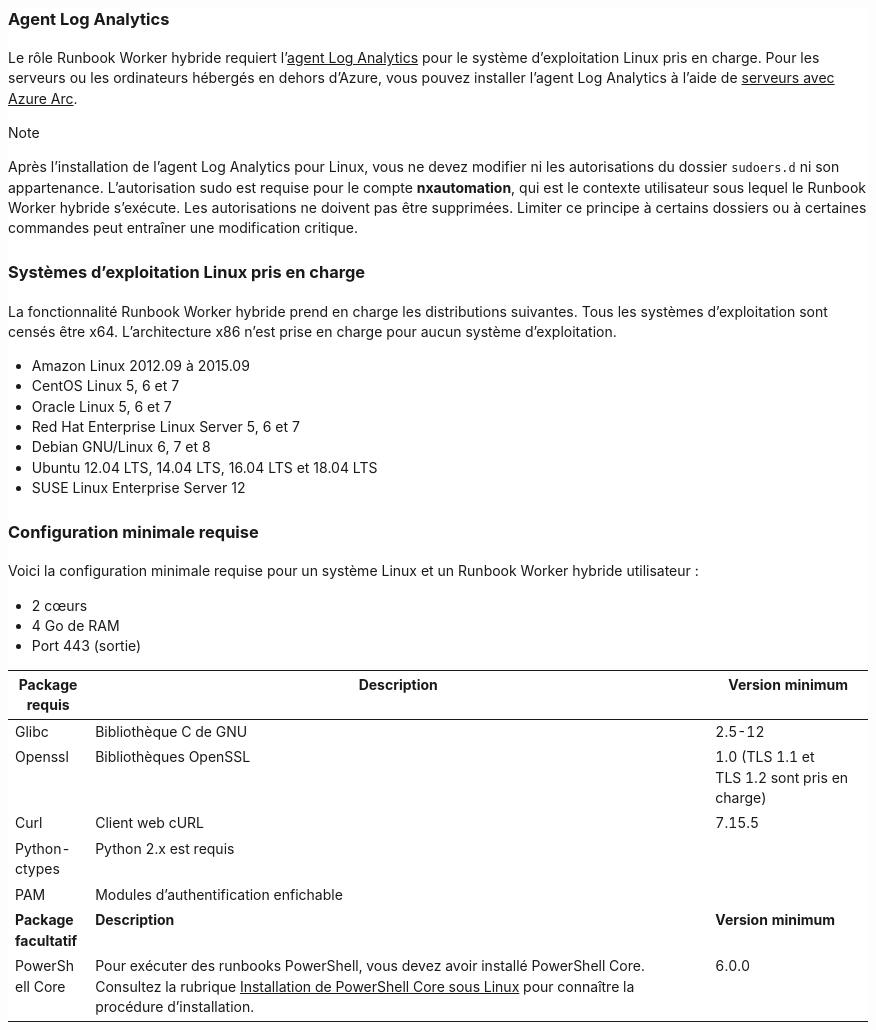 ### <a name="log-analytics-agent"></a>Agent Log Analytics

Le rôle Runbook Worker hybride requiert l’[agent Log Analytics](../azure-monitor/platform/log-analytics-agent.md) pour le système d’exploitation Linux pris en charge. Pour les serveurs ou les ordinateurs hébergés en dehors d’Azure, vous pouvez installer l’agent Log Analytics à l’aide de [serveurs avec Azure Arc](../azure-arc/servers/overview.md).

>[!NOTE]
>Après l’installation de l’agent Log Analytics pour Linux, vous ne devez modifier ni les autorisations du dossier `sudoers.d` ni son appartenance. L’autorisation sudo est requise pour le compte **nxautomation**, qui est le contexte utilisateur sous lequel le Runbook Worker hybride s’exécute. Les autorisations ne doivent pas être supprimées. Limiter ce principe à certains dossiers ou à certaines commandes peut entraîner une modification critique.
>

### <a name="supported-linux-operating-systems"></a>Systèmes d’exploitation Linux pris en charge

La fonctionnalité Runbook Worker hybride prend en charge les distributions suivantes. Tous les systèmes d’exploitation sont censés être x64. L’architecture x86 n’est prise en charge pour aucun système d’exploitation.

* Amazon Linux 2012.09 à 2015.09
* CentOS Linux 5, 6 et 7
* Oracle Linux 5, 6 et 7
* Red Hat Enterprise Linux Server 5, 6 et 7
* Debian GNU/Linux 6, 7 et 8
* Ubuntu 12.04 LTS, 14.04 LTS, 16.04 LTS et 18.04 LTS
* SUSE Linux Enterprise Server 12

### <a name="minimum-requirements"></a>Configuration minimale requise

Voici la configuration minimale requise pour un système Linux et un Runbook Worker hybride utilisateur :

* 2 cœurs
* 4 Go de RAM
* Port 443 (sortie)

| **Package requis** | **Description** | **Version minimum**|
|--------------------- | --------------------- | -------------------|
|Glibc |Bibliothèque C de GNU| 2.5-12 |
|Openssl| Bibliothèques OpenSSL | 1.0 (TLS 1.1 et TLS 1.2 sont pris en charge)|
|Curl | Client web cURL | 7.15.5|
|Python-ctypes | Python 2.x est requis |
|PAM | Modules d’authentification enfichable|
| **Package facultatif** | **Description** | **Version minimum**|
| PowerShell Core | Pour exécuter des runbooks PowerShell, vous devez avoir installé PowerShell Core. Consultez la rubrique [Installation de PowerShell Core sous Linux](/powershell/scripting/install/installing-powershell-core-on-linux) pour connaître la procédure d’installation. | 6.0.0 |
